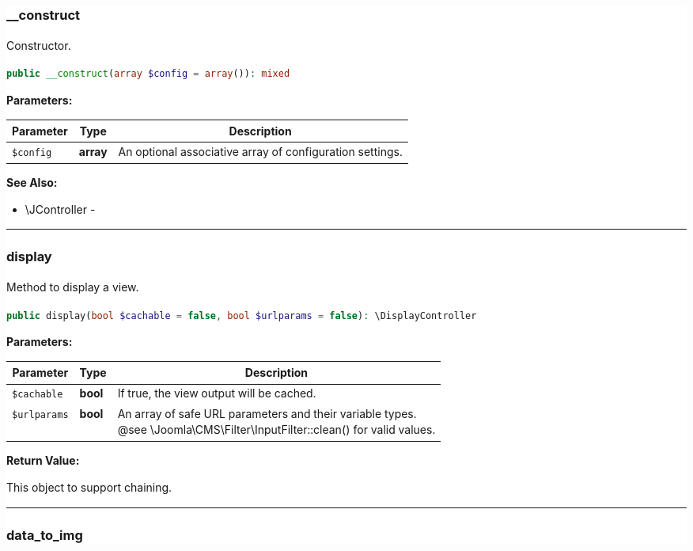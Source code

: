 ### __construct

Constructor.

```php
public __construct(array $config = array()): mixed
```








**Parameters:**

| Parameter | Type | Description |
|-----------|------|-------------|
| `$config` | **array** | An optional associative array of configuration settings. |





**See Also:**

* \JController - 

***

### display

Method to display a view.

```php
public display(bool $cachable = false, bool $urlparams = false): \DisplayController
```








**Parameters:**

| Parameter | Type | Description |
|-----------|------|-------------|
| `$cachable` | **bool** | If true, the view output will be cached. |
| `$urlparams` | **bool** | An array of safe URL parameters and their variable types.<br />@see        \Joomla\CMS\Filter\InputFilter::clean() for valid values. |


**Return Value:**

This object to support chaining.




***

### data_to_img
